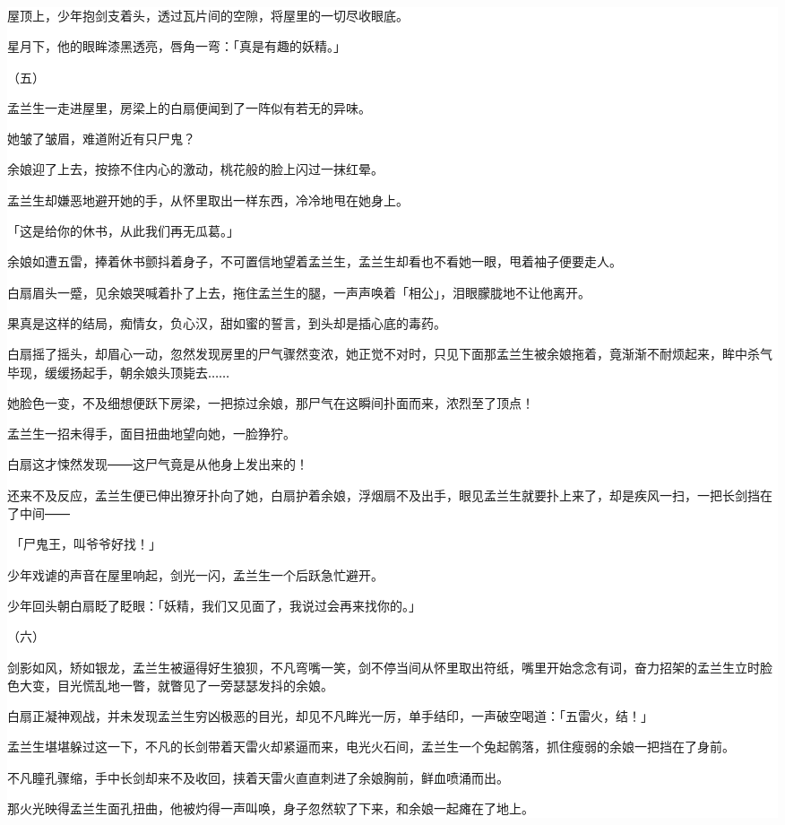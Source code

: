 屋顶上，少年抱剑支着头，透过瓦片间的空隙，将屋里的一切尽收眼底。


星月下，他的眼眸漆黑透亮，唇角一弯：「真是有趣的妖精。」


（五）


孟兰生一走进屋里，房梁上的白扇便闻到了一阵似有若无的异味。


她皱了皱眉，难道附近有只尸鬼？


余娘迎了上去，按捺不住内心的激动，桃花般的脸上闪过一抹红晕。


孟兰生却嫌恶地避开她的手，从怀里取出一样东西，冷冷地甩在她身上。


「这是给你的休书，从此我们再无瓜葛。」


余娘如遭五雷，捧着休书颤抖着身子，不可置信地望着孟兰生，孟兰生却看也不看她一眼，甩着袖子便要走人。


白扇眉头一蹙，见余娘哭喊着扑了上去，拖住孟兰生的腿，一声声唤着「相公」，泪眼朦胧地不让他离开。


果真是这样的结局，痴情女，负心汉，甜如蜜的誓言，到头却是插心底的毒药。


白扇摇了摇头，却眉心一动，忽然发现房里的尸气骤然变浓，她正觉不对时，只见下面那孟兰生被余娘拖着，竟渐渐不耐烦起来，眸中杀气毕现，缓缓扬起手，朝余娘头顶毙去……


她脸色一变，不及细想便跃下房梁，一把掠过余娘，那尸气在这瞬间扑面而来，浓烈至了顶点！


孟兰生一招未得手，面目扭曲地望向她，一脸狰狞。


白扇这才悚然发现——这尸气竟是从他身上发出来的！


还来不及反应，孟兰生便已伸出獠牙扑向了她，白扇护着余娘，浮烟扇不及出手，眼见孟兰生就要扑上来了，却是疾风一扫，一把长剑挡在了中间——


 「尸鬼王，叫爷爷好找！」 


少年戏谑的声音在屋里响起，剑光一闪，孟兰生一个后跃急忙避开。


少年回头朝白扇眨了眨眼：「妖精，我们又见面了，我说过会再来找你的。」


（六）


剑影如风，矫如银龙，孟兰生被逼得好生狼狈，不凡弯嘴一笑，剑不停当间从怀里取出符纸，嘴里开始念念有词，奋力招架的孟兰生立时脸色大变，目光慌乱地一瞥，就瞥见了一旁瑟瑟发抖的余娘。


白扇正凝神观战，并未发现孟兰生穷凶极恶的目光，却见不凡眸光一厉，单手结印，一声破空喝道：「五雷火，结！」


孟兰生堪堪躲过这一下，不凡的长剑带着天雷火却紧逼而来，电光火石间，孟兰生一个兔起鹘落，抓住瘦弱的余娘一把挡在了身前。


不凡瞳孔骤缩，手中长剑却来不及收回，挟着天雷火直直刺进了余娘胸前，鲜血喷涌而出。


那火光映得孟兰生面孔扭曲，他被灼得一声叫唤，身子忽然软了下来，和余娘一起瘫在了地上。
